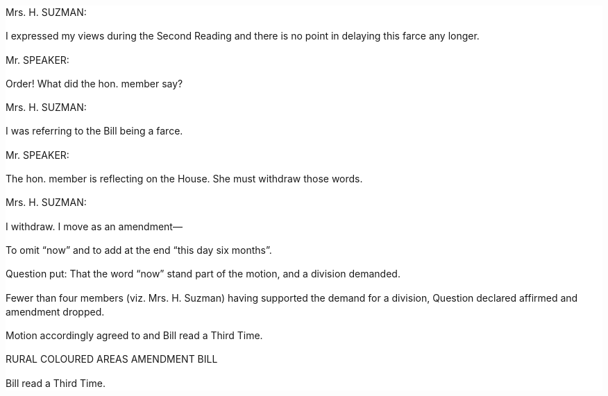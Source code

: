 </speech>

<speech by="#suzman">

<from>Mrs. <person refersTo="hansard_za">H. SUZMAN</person>:</from>

<p>I expressed my views during the Second Reading and there is no point in delaying this farce any longer.</p>

</speech>

<speech by="#speaker">

<from>Mr. <person refersTo="hansard_za">SPEAKER</person>:</from>

<p>Order! What did the hon. member say&#x003F;</p>

</speech>

<speech by="#suzman">

<from>Mrs. <person refersTo="hansard_za">H. SUZMAN</person>:</from>

<p>I was referring to the Bill being a farce.</p>

</speech>

<speech by="#speaker">

<from>Mr. <person refersTo="hansard_za">SPEAKER</person>:</from>

<p>The hon. member is reflecting on the House. She must withdraw those words.</p>

</speech>

<speech by="#suzman">

<from>Mrs. <person refersTo="hansard_za">H. SUZMAN</person>:</from>

<p>I withdraw. I move as an amendment&#x2014;</p>

<block name="quote">To omit &#x201C;now&#x201D; and to add at the end &#x201C;this day six months&#x201D;.</block>

<p>Question put: That the word &#x201C;now&#x201D; stand part of the motion, and a division demanded.</p>

<p>Fewer than four members (viz. Mrs. H. Suzman) having supported the demand for a division, Question declared affirmed and amendment dropped.</p>

<p>Motion accordingly agreed to and Bill read a Third Time.</p>

</speech>

</debateSection>

<debateSection name="#rural_coloured_areas_amendment_bill">

<heading>RURAL COLOURED AREAS AMENDMENT BILL</heading>

<p>Bill read a Third Time.</p>

</debateSection>

<debateSection name="#coloured_persons_education_amendment_bill">
